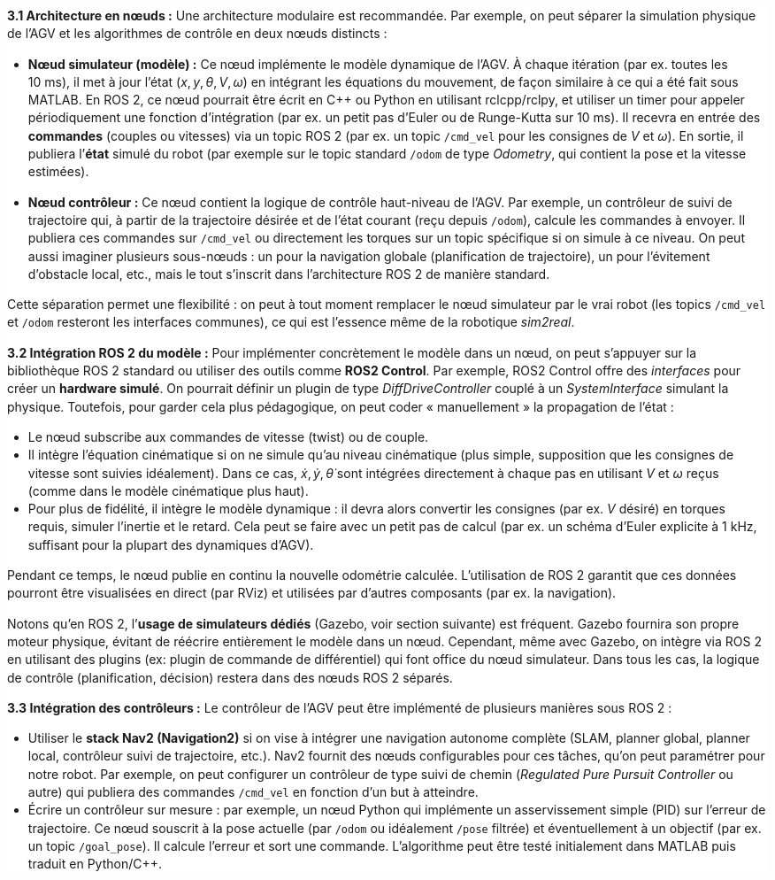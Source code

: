 **3.1 Architecture en nœuds :** Une architecture modulaire est recommandée. Par exemple, on peut séparer la simulation physique de l’AGV et les algorithmes de contrôle en deux nœuds distincts :
- **Nœud simulateur (modèle) :** Ce nœud implémente le modèle dynamique de l’AGV. À chaque itération (par ex. toutes les 10 ms), il met à jour l’état $(x, y, \theta, V, \omega)$ en intégrant les équations du mouvement, de façon similaire à ce qui a été fait sous MATLAB. En ROS 2, ce nœud pourrait être écrit en C++ ou Python en utilisant rclcpp/rclpy, et utiliser un timer pour appeler périodiquement une fonction d’intégration (par ex. un petit pas d’Euler ou de Runge-Kutta sur 10 ms). Il recevra en entrée des **commandes** (couples ou vitesses) via un topic ROS 2 (par ex. un topic `/cmd_vel` pour les consignes de $V$ et $\omega$). En sortie, il publiera l’**état** simulé du robot (par exemple sur le topic standard `/odom` de type *Odometry*, qui contient la pose et la vitesse estimées).

- **Nœud contrôleur :** Ce nœud contient la logique de contrôle haut-niveau de l’AGV. Par exemple, un contrôleur de suivi de trajectoire qui, à partir de la trajectoire désirée et de l’état courant (reçu depuis `/odom`), calcule les commandes à envoyer. Il publiera ces commandes sur `/cmd_vel` ou directement les torques sur un topic spécifique si on simule à ce niveau. On peut aussi imaginer plusieurs sous-nœuds : un pour la navigation globale (planification de trajectoire), un pour l’évitement d’obstacle local, etc., mais le tout s’inscrit dans l’architecture ROS 2 de manière standard.

Cette séparation permet une flexibilité : on peut à tout moment remplacer le nœud simulateur par le vrai robot (les topics `/cmd_vel` et `/odom` resteront les interfaces communes), ce qui est l’essence même de la robotique *sim2real*. 

**3.2 Intégration ROS 2 du modèle :** Pour implémenter concrètement le modèle dans un nœud, on peut s’appuyer sur la bibliothèque ROS 2 standard ou utiliser des outils comme **ROS2 Control**. Par exemple, ROS2 Control offre des *interfaces* pour créer un **hardware simulé**. On pourrait définir un plugin de type *DiffDriveController* couplé à un *SystemInterface* simulant la physique. Toutefois, pour garder cela plus pédagogique, on peut coder « manuellement » la propagation de l’état :
- Le nœud subscribe aux commandes de vitesse (twist) ou de couple.
- Il intègre l’équation cinématique si on ne simule qu’au niveau cinématique (plus simple, supposition que les consignes de vitesse sont suivies idéalement). Dans ce cas, $\dot{x},\dot{y},\dot{\theta}$ sont intégrées directement à chaque pas en utilisant $V$ et $\omega$ reçus (comme dans le modèle cinématique plus haut).
- Pour plus de fidélité, il intègre le modèle dynamique : il devra alors convertir les consignes (par ex. $V$ désiré) en torques requis, simuler l’inertie et le retard. Cela peut se faire avec un petit pas de calcul (par ex. un schéma d’Euler explicite à 1 kHz, suffisant pour la plupart des dynamiques d’AGV).

Pendant ce temps, le nœud publie en continu la nouvelle odométrie calculée. L’utilisation de ROS 2 garantit que ces données pourront être visualisées en direct (par RViz) et utilisées par d’autres composants (par ex. la navigation).

Notons qu’en ROS 2, l’**usage de simulateurs dédiés** (Gazebo, voir section suivante) est fréquent. Gazebo fournira son propre moteur physique, évitant de réécrire entièrement le modèle dans un nœud. Cependant, même avec Gazebo, on intègre via ROS 2 en utilisant des plugins (ex: plugin de commande de différentiel) qui font office du nœud simulateur. Dans tous les cas, la logique de contrôle (planification, décision) restera dans des nœuds ROS 2 séparés.

**3.3 Intégration des contrôleurs :** Le contrôleur de l’AGV peut être implémenté de plusieurs manières sous ROS 2 :
- Utiliser le **stack Nav2 (Navigation2)** si on vise à intégrer une navigation autonome complète (SLAM, planner global, planner local, contrôleur suivi de trajectoire, etc.). Nav2 fournit des nœuds configurables pour ces tâches, qu’on peut paramétrer pour notre robot. Par exemple, on peut configurer un contrôleur de type suivi de chemin (*Regulated Pure Pursuit Controller* ou autre) qui publiera des commandes `/cmd_vel` en fonction d’un but à atteindre.
- Écrire un contrôleur sur mesure : par exemple, un nœud Python qui implémente un asservissement simple (PID) sur l’erreur de trajectoire. Ce nœud souscrit à la pose actuelle (par `/odom` ou idéalement `/pose` filtrée) et éventuellement à un objectif (par ex. un topic `/goal_pose`). Il calcule l’erreur et sort une commande. L’algorithme peut être testé initialement dans MATLAB puis traduit en Python/C++.
